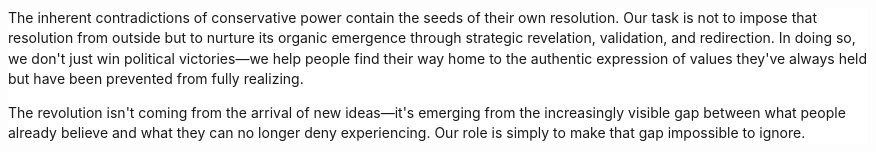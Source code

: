 The inherent contradictions of conservative power contain the seeds of their own resolution. Our task is not to impose that resolution from outside but to nurture its organic emergence through strategic revelation, validation, and redirection. In doing so, we don't just win political victories—we help people find their way home to the authentic expression of values they've always held but have been prevented from fully realizing.

The revolution isn't coming from the arrival of new ideas—it's emerging from the increasingly visible gap between what people already believe and what they can no longer deny experiencing. Our role is simply to make that gap impossible to ignore.
